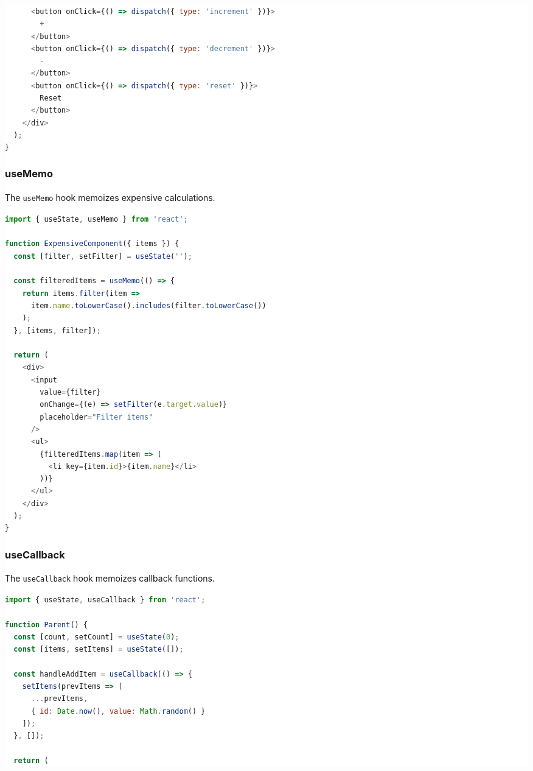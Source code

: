 ```javascript
      <button onClick={() => dispatch({ type: 'increment' })}>
        +
      </button>
      <button onClick={() => dispatch({ type: 'decrement' })}>
        -
      </button>
      <button onClick={() => dispatch({ type: 'reset' })}>
        Reset
      </button>
    </div>
  );
}
```

### useMemo
The `useMemo` hook memoizes expensive calculations.

```javascript
import { useState, useMemo } from 'react';

function ExpensiveComponent({ items }) {
  const [filter, setFilter] = useState('');
  
  const filteredItems = useMemo(() => {
    return items.filter(item => 
      item.name.toLowerCase().includes(filter.toLowerCase())
    );
  }, [items, filter]);
  
  return (
    <div>
      <input 
        value={filter}
        onChange={(e) => setFilter(e.target.value)}
        placeholder="Filter items"
      />
      <ul>
        {filteredItems.map(item => (
          <li key={item.id}>{item.name}</li>
        ))}
      </ul>
    </div>
  );
}
```

### useCallback
The `useCallback` hook memoizes callback functions.

```javascript
import { useState, useCallback } from 'react';

function Parent() {
  const [count, setCount] = useState(0);
  const [items, setItems] = useState([]);
  
  const handleAddItem = useCallback(() => {
    setItems(prevItems => [
      ...prevItems,
      { id: Date.now(), value: Math.random() }
    ]);
  }, []);
  
  return (
```